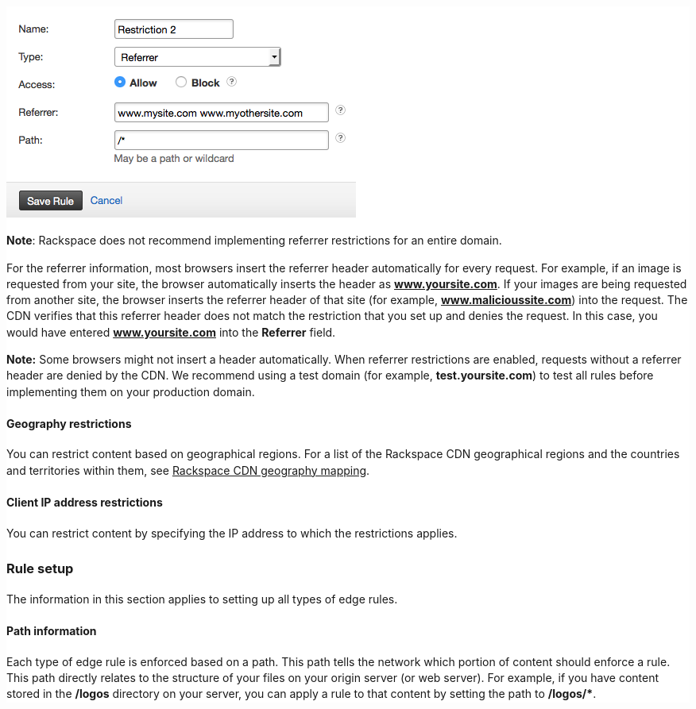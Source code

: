 <img src="ScreenShot2015-10-02at1.46.58PM.png" alt="" title="">

**Note**: Rackspace does not recommend implementing referrer
restrictions for an entire domain.

For the referrer information, most browsers insert the referrer header
automatically for every request. For example, if an image is requested
from your site, the browser automatically inserts the header
as **www.yoursite.com**. If your images are being requested from another
site, the browser inserts the referrer header of that site (for example,
**www.malicioussite.com**) into the request. The CDN verifies that this
referrer header does not match the restriction that you set up and
denies the request. In this case, you would have entered **www.yoursite.com**
into the **Referrer** field.

**Note:** Some browsers might not insert a header automatically. When referrer restrictions are enabled, requests without a referrer header are denied by the CDN. We recommend using a test domain (for example, **test.yoursite.com**) to test all rules before implementing them on your production domain.

#### Geography restrictions

You can restrict content based on geographical
regions. For a list of the Rackspace CDN geographical regions and the countries and territories within them, see [Rackspace CDN geography mapping](https://docs-ospc.rackspace.com/support/how-to/rackspace-cdn/rackspace-cdn-geography-mapping).

#### Client IP address restrictions

You can restrict content by specifying the IP address to which the restrictions applies.

### Rule setup

The information in this section applies to setting up all types of edge rules.

#### Path information

Each type of edge rule is enforced based on a path. This path tells the
network which portion of content should enforce a rule. This path
directly relates to the structure of your files on your origin server
(or web server). For example, if you have content stored in the **/logos** directory
on your server, you can apply a rule to that content by setting the path
to **/logos/\***.
